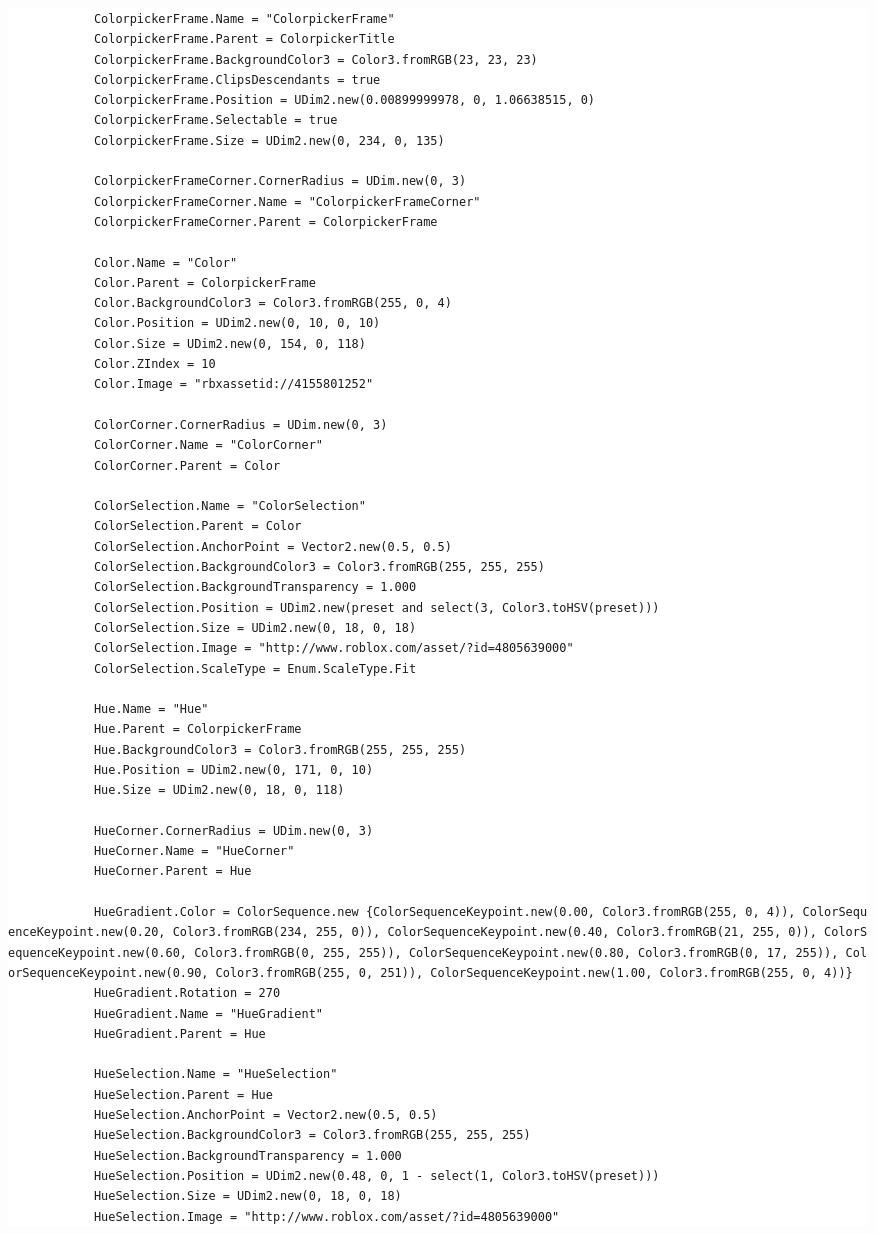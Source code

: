 				ColorpickerFrame.Name = "ColorpickerFrame"
				ColorpickerFrame.Parent = ColorpickerTitle
				ColorpickerFrame.BackgroundColor3 = Color3.fromRGB(23, 23, 23)
				ColorpickerFrame.ClipsDescendants = true
				ColorpickerFrame.Position = UDim2.new(0.00899999978, 0, 1.06638515, 0)
				ColorpickerFrame.Selectable = true
				ColorpickerFrame.Size = UDim2.new(0, 234, 0, 135)

				ColorpickerFrameCorner.CornerRadius = UDim.new(0, 3)
				ColorpickerFrameCorner.Name = "ColorpickerFrameCorner"
				ColorpickerFrameCorner.Parent = ColorpickerFrame

				Color.Name = "Color"
				Color.Parent = ColorpickerFrame
				Color.BackgroundColor3 = Color3.fromRGB(255, 0, 4)
				Color.Position = UDim2.new(0, 10, 0, 10)
				Color.Size = UDim2.new(0, 154, 0, 118)
				Color.ZIndex = 10
				Color.Image = "rbxassetid://4155801252"

				ColorCorner.CornerRadius = UDim.new(0, 3)
				ColorCorner.Name = "ColorCorner"
				ColorCorner.Parent = Color

				ColorSelection.Name = "ColorSelection"
				ColorSelection.Parent = Color
				ColorSelection.AnchorPoint = Vector2.new(0.5, 0.5)
				ColorSelection.BackgroundColor3 = Color3.fromRGB(255, 255, 255)
				ColorSelection.BackgroundTransparency = 1.000
				ColorSelection.Position = UDim2.new(preset and select(3, Color3.toHSV(preset)))
				ColorSelection.Size = UDim2.new(0, 18, 0, 18)
				ColorSelection.Image = "http://www.roblox.com/asset/?id=4805639000"
				ColorSelection.ScaleType = Enum.ScaleType.Fit

				Hue.Name = "Hue"
				Hue.Parent = ColorpickerFrame
				Hue.BackgroundColor3 = Color3.fromRGB(255, 255, 255)
				Hue.Position = UDim2.new(0, 171, 0, 10)
				Hue.Size = UDim2.new(0, 18, 0, 118)

				HueCorner.CornerRadius = UDim.new(0, 3)
				HueCorner.Name = "HueCorner"
				HueCorner.Parent = Hue

				HueGradient.Color = ColorSequence.new {ColorSequenceKeypoint.new(0.00, Color3.fromRGB(255, 0, 4)), ColorSequenceKeypoint.new(0.20, Color3.fromRGB(234, 255, 0)), ColorSequenceKeypoint.new(0.40, Color3.fromRGB(21, 255, 0)), ColorSequenceKeypoint.new(0.60, Color3.fromRGB(0, 255, 255)), ColorSequenceKeypoint.new(0.80, Color3.fromRGB(0, 17, 255)), ColorSequenceKeypoint.new(0.90, Color3.fromRGB(255, 0, 251)), ColorSequenceKeypoint.new(1.00, Color3.fromRGB(255, 0, 4))}
				HueGradient.Rotation = 270
				HueGradient.Name = "HueGradient"
				HueGradient.Parent = Hue

				HueSelection.Name = "HueSelection"
				HueSelection.Parent = Hue
				HueSelection.AnchorPoint = Vector2.new(0.5, 0.5)
				HueSelection.BackgroundColor3 = Color3.fromRGB(255, 255, 255)
				HueSelection.BackgroundTransparency = 1.000
				HueSelection.Position = UDim2.new(0.48, 0, 1 - select(1, Color3.toHSV(preset)))
				HueSelection.Size = UDim2.new(0, 18, 0, 18)
				HueSelection.Image = "http://www.roblox.com/asset/?id=4805639000"
